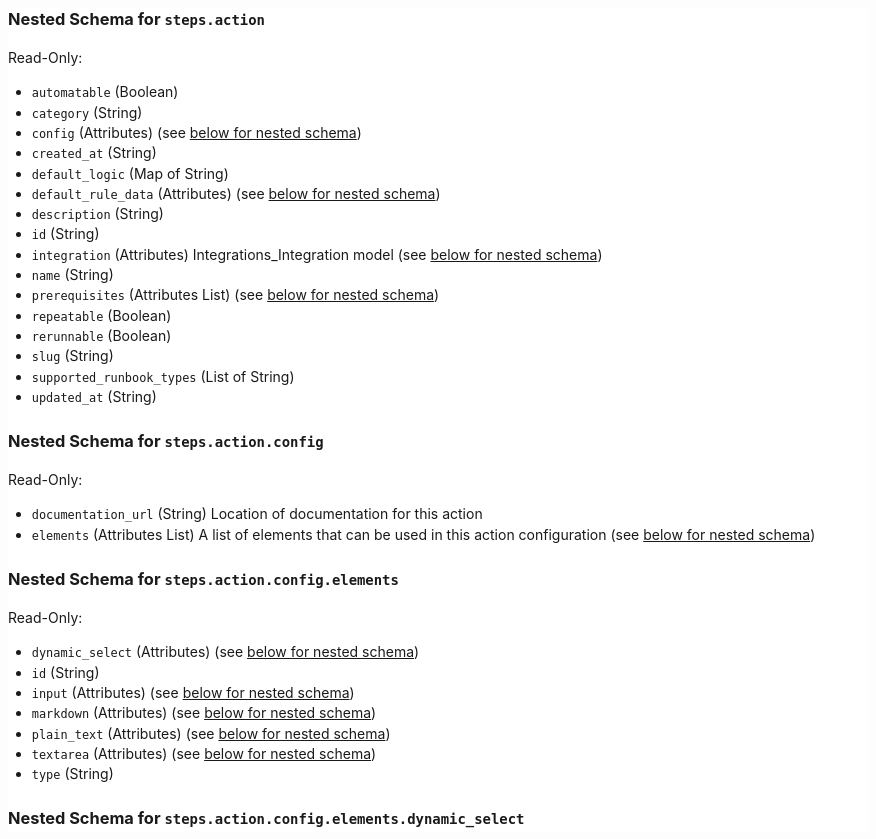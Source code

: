 <a id="nestedatt--steps--action"></a>
### Nested Schema for `steps.action`

Read-Only:

- `automatable` (Boolean)
- `category` (String)
- `config` (Attributes) (see [below for nested schema](#nestedatt--steps--action--config))
- `created_at` (String)
- `default_logic` (Map of String)
- `default_rule_data` (Attributes) (see [below for nested schema](#nestedatt--steps--action--default_rule_data))
- `description` (String)
- `id` (String)
- `integration` (Attributes) Integrations_Integration model (see [below for nested schema](#nestedatt--steps--action--integration))
- `name` (String)
- `prerequisites` (Attributes List) (see [below for nested schema](#nestedatt--steps--action--prerequisites))
- `repeatable` (Boolean)
- `rerunnable` (Boolean)
- `slug` (String)
- `supported_runbook_types` (List of String)
- `updated_at` (String)

<a id="nestedatt--steps--action--config"></a>
### Nested Schema for `steps.action.config`

Read-Only:

- `documentation_url` (String) Location of documentation for this action
- `elements` (Attributes List) A list of elements that can be used in this action configuration (see [below for nested schema](#nestedatt--steps--action--config--elements))

<a id="nestedatt--steps--action--config--elements"></a>
### Nested Schema for `steps.action.config.elements`

Read-Only:

- `dynamic_select` (Attributes) (see [below for nested schema](#nestedatt--steps--action--config--elements--dynamic_select))
- `id` (String)
- `input` (Attributes) (see [below for nested schema](#nestedatt--steps--action--config--elements--input))
- `markdown` (Attributes) (see [below for nested schema](#nestedatt--steps--action--config--elements--markdown))
- `plain_text` (Attributes) (see [below for nested schema](#nestedatt--steps--action--config--elements--plain_text))
- `textarea` (Attributes) (see [below for nested schema](#nestedatt--steps--action--config--elements--textarea))
- `type` (String)

<a id="nestedatt--steps--action--config--elements--dynamic_select"></a>
### Nested Schema for `steps.action.config.elements.dynamic_select`
